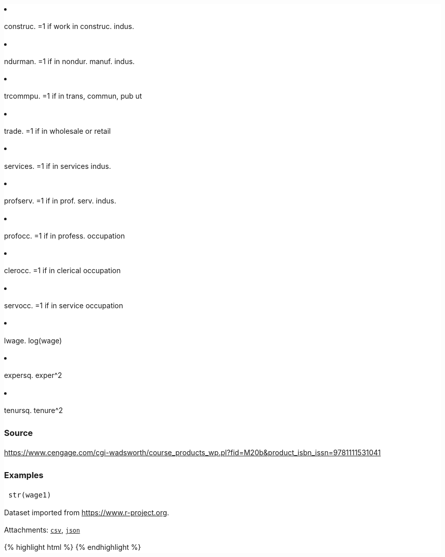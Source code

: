 </li>
<li>
<p>construc. =1 if work in construc. indus.</p>
</li>
<li>
<p>ndurman. =1 if in nondur. manuf. indus.</p>
</li>
<li>
<p>trcommpu. =1 if in trans, commun, pub ut</p>
</li>
<li>
<p>trade. =1 if in wholesale or retail</p>
</li>
<li>
<p>services. =1 if in services indus.</p>
</li>
<li>
<p>profserv. =1 if in prof. serv. indus.</p>
</li>
<li>
<p>profocc. =1 if in profess. occupation</p>
</li>
<li>
<p>clerocc. =1 if in clerical occupation</p>
</li>
<li>
<p>servocc. =1 if in service occupation</p>
</li>
<li>
<p>lwage. log(wage)</p>
</li>
<li>
<p>expersq. exper^2</p>
</li>
<li>
<p>tenursq. tenure^2</p>
</li>
</ul>
<h3>Source</h3>
<p><a href="https://www.cengage.com/cgi-wadsworth/course_products_wp.pl?fid=M20b&amp;product_isbn_issn=9781111531041">https://www.cengage.com/cgi-wadsworth/course_products_wp.pl?fid=M20b&amp;product_isbn_issn=9781111531041</a></p>
<h3>Examples</h3>
<pre>
 str(wage1)
</pre>
<p>Dataset imported from <a href="https://www.r-project.org">https://www.r-project.org</a>.</p></div>
<p id="dataset-attachments">Attachments: <code><a target="_blank" href="/assets/data/csv/dataset-21901.csv">csv</a></code>, <code><a target="_blank" href="/assets/data/json/dataset-21901.json">json</a></code></p>
<div id="dataset-iframe">
{% highlight html %}
<iframe src="https://pmagunia.com/iframe/r-dataset-package-wooldridge-wage1.html" width="100%" height="100%" style="border:0px"></iframe>
{% endhighlight %}
</div>
<div id="grid"></div>
<script>let json_file = 'dataset-21901.json';</script>